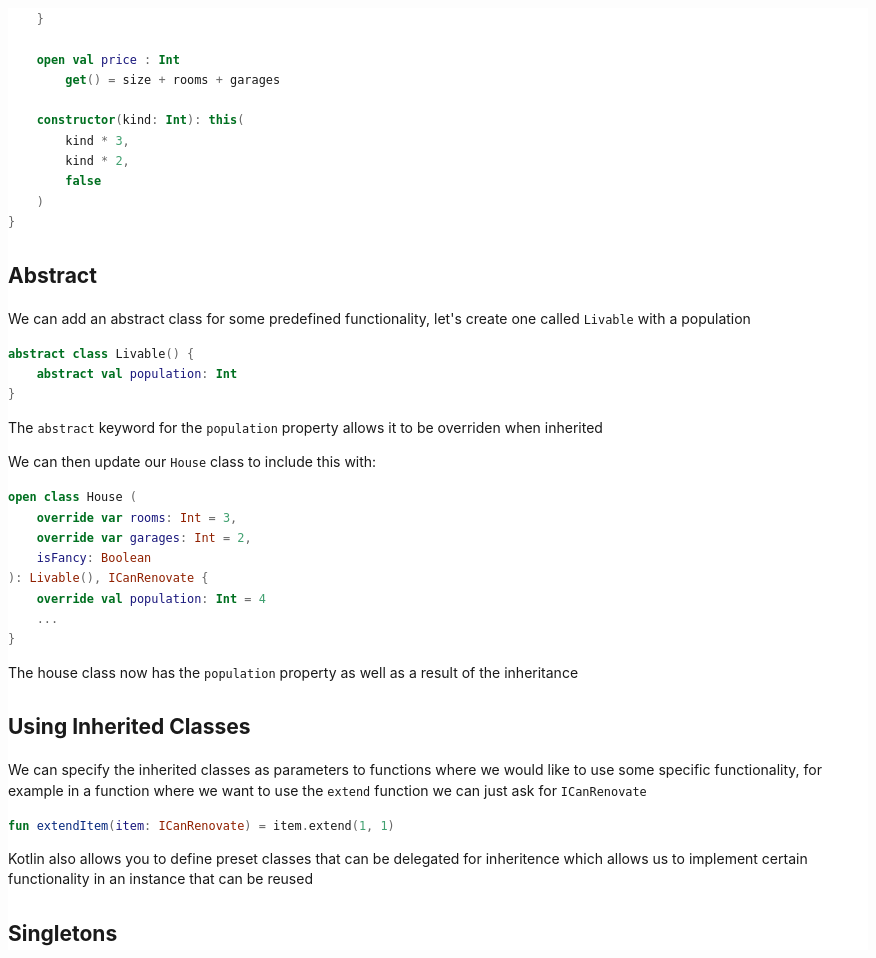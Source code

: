```kotlin
    }

    open val price : Int
        get() = size + rooms + garages

    constructor(kind: Int): this(
        kind * 3,
        kind * 2,
        false
    )
}
```

## Abstract

We can add an abstract class for some predefined functionality, let's create one called `Livable` with a population

```kotlin
abstract class Livable() {
    abstract val population: Int
}
```

The `abstract` keyword for the `population` property allows it to be overriden when inherited

We can then update our `House` class to include this with:

```kotlin
open class House (
    override var rooms: Int = 3,
    override var garages: Int = 2,
    isFancy: Boolean
): Livable(), ICanRenovate {
    override val population: Int = 4
    ...
}
```

The house class now has the `population` property as well as a result of the inheritance

## Using Inherited Classes

We can specify the inherited classes as parameters to functions where we would like to use some specific functionality, for example in a function where we want to use the `extend` function we can just ask for `ICanRenovate`

```kotlin
fun extendItem(item: ICanRenovate) = item.extend(1, 1)
```

Kotlin also allows you to define preset classes that can be delegated for inheritence which allows us to implement certain functionality in an instance that can be reused

## Singletons
